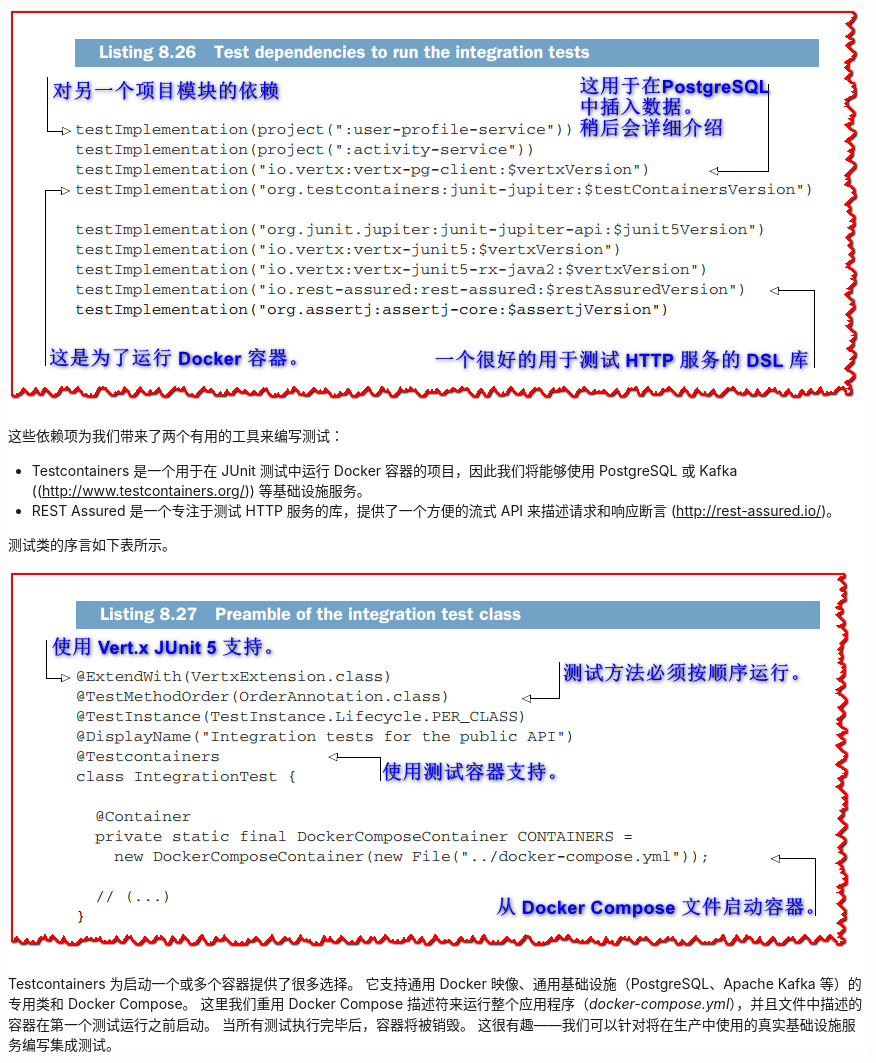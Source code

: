 ![清单 8.26 运行集成测试的测试依赖项](Chapter8-TheWebStack.assets/Listing_8_26.png)

这些依赖项为我们带来了两个有用的工具来编写测试：
  - Testcontainers 是一个用于在 JUnit 测试中运行 Docker 容器的项目，因此我们将能够使用 PostgreSQL 或 Kafka ((http://www.testcontainers.org/)) 等基础设施服务。
  - REST Assured 是一个专注于测试 HTTP 服务的库，提供了一个方便的流式 API 来描述请求和响应断言 (http://rest-assured.io/)。

测试类的序言如下表所示。

![清单 8.27 集成测试类的序言](Chapter8-TheWebStack.assets/Listing_8_27.png)

Testcontainers 为启动一个或多个容器提供了很多选择。 它支持通用 Docker 映像、通用基础设施（PostgreSQL、Apache Kafka 等）的专用类和 Docker Compose。 这里我们重用 Docker Compose 描述符来运行整个应用程序（*docker-compose.yml*），并且文件中描述的容器在第一个测试运行之前启动。 当所有测试执行完毕后，容器将被销毁。 这很有趣——我们可以针对将在生产中使用的真实基础设施服务编写集成测试。

